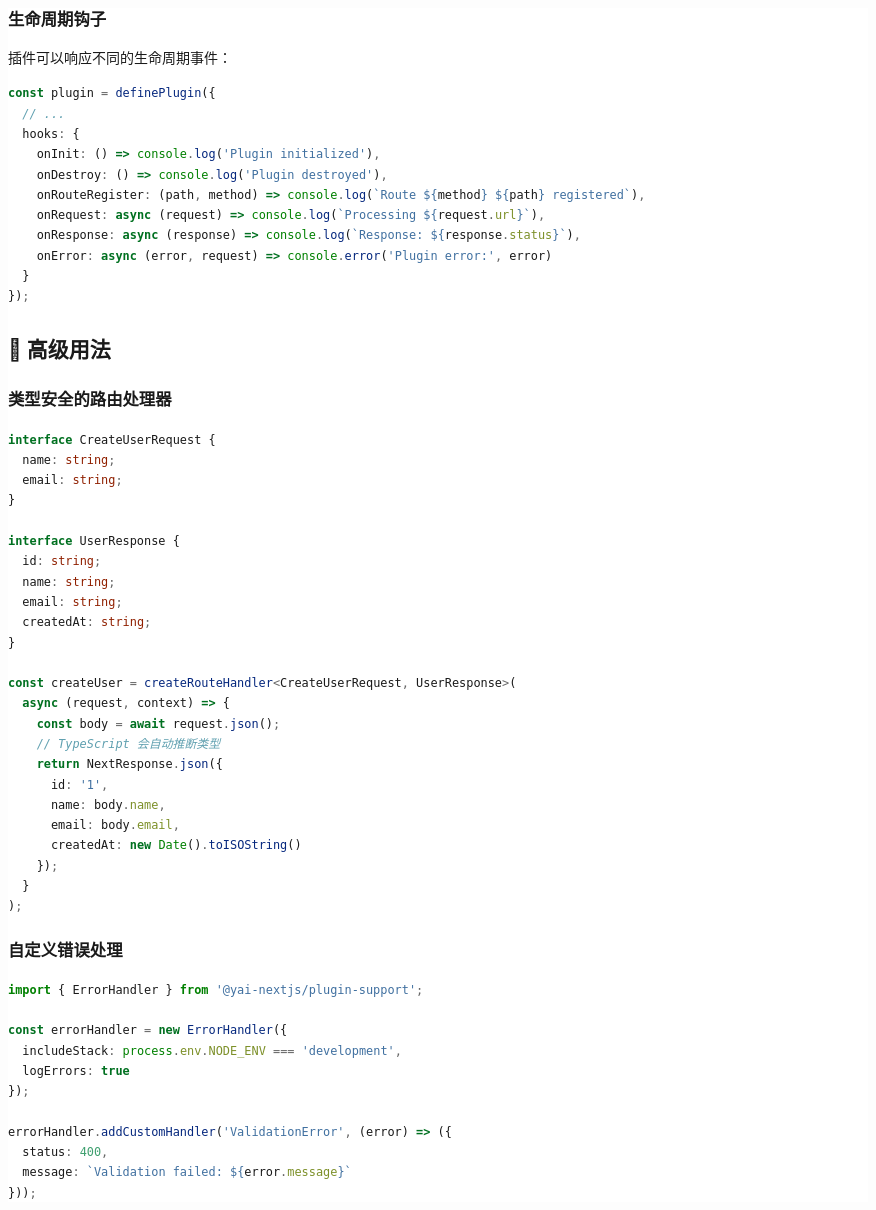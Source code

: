 ### 生命周期钩子

插件可以响应不同的生命周期事件：

```typescript
const plugin = definePlugin({
  // ...
  hooks: {
    onInit: () => console.log('Plugin initialized'),
    onDestroy: () => console.log('Plugin destroyed'),
    onRouteRegister: (path, method) => console.log(`Route ${method} ${path} registered`),
    onRequest: async (request) => console.log(`Processing ${request.url}`),
    onResponse: async (response) => console.log(`Response: ${response.status}`),
    onError: async (error, request) => console.error('Plugin error:', error)
  }
});
```

## 🔌 高级用法

### 类型安全的路由处理器

```typescript
interface CreateUserRequest {
  name: string;
  email: string;
}

interface UserResponse {
  id: string;
  name: string;
  email: string;
  createdAt: string;
}

const createUser = createRouteHandler<CreateUserRequest, UserResponse>(
  async (request, context) => {
    const body = await request.json();
    // TypeScript 会自动推断类型
    return NextResponse.json({
      id: '1',
      name: body.name,
      email: body.email,
      createdAt: new Date().toISOString()
    });
  }
);
```

### 自定义错误处理

```typescript
import { ErrorHandler } from '@yai-nextjs/plugin-support';

const errorHandler = new ErrorHandler({
  includeStack: process.env.NODE_ENV === 'development',
  logErrors: true
});

errorHandler.addCustomHandler('ValidationError', (error) => ({
  status: 400,
  message: `Validation failed: ${error.message}`
}));

```